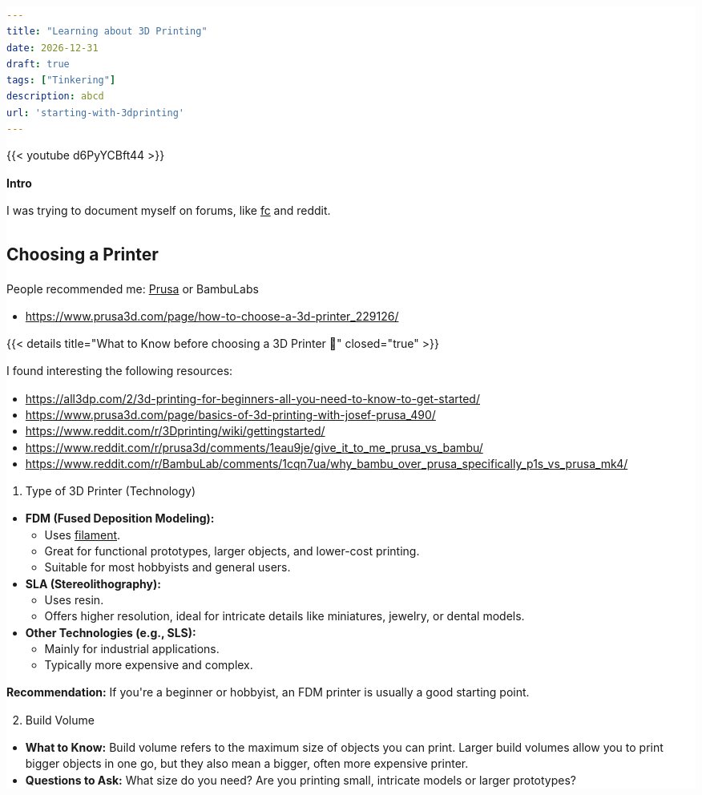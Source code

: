 ```yaml
---
title: "Learning about 3D Printing"
date: 2026-12-31
draft: true
tags: ["Tinkering"]
description: abcd
url: 'starting-with-3dprinting'
---
```




{{< youtube d6PyYCBft44 >}}


**Intro**

I was trying to document myself on forums, like [fc](https://forocoches.com/foro/showthread.php?t=10360182) and reddit.

## Choosing a Printer

People recommended me: [Prusa](https://www.prusa3d.com/) or BambuLabs

* https://www.prusa3d.com/page/how-to-choose-a-3d-printer_229126/

{{< details title="What to Know before choosing a 3D Printer 📌" closed="true" >}}

I found interesting the following resources:

* https://all3dp.com/2/3d-printing-for-beginners-all-you-need-to-know-to-get-started/
* https://www.prusa3d.com/page/basics-of-3d-printing-with-josef-prusa_490/
* https://www.reddit.com/r/3Dprinting/wiki/gettingstarted/
* https://www.reddit.com/r/prusa3d/comments/1eau9je/give_it_to_me_prusa_vs_bambu/
* https://www.reddit.com/r/BambuLab/comments/1cqn7ua/why_bambu_over_prusa_specifically_p1s_vs_prusa_mk4/

1. Type of 3D Printer (Technology)
- **FDM (Fused Deposition Modeling):** 
  - Uses [filament](https://www.prusa3d.com/category/filament/).
  - Great for functional prototypes, larger objects, and lower-cost printing.
  - Suitable for most hobbyists and general users.
- **SLA (Stereolithography):** 
  - Uses resin.
  - Offers higher resolution, ideal for intricate details like miniatures, jewelry, or dental models.
- **Other Technologies (e.g., SLS):** 
  - Mainly for industrial applications.
  - Typically more expensive and complex.

**Recommendation:** If you're a beginner or hobbyist, an FDM printer is usually a good starting point.

2. Build Volume
- **What to Know:** Build volume refers to the maximum size of objects you can print. Larger build volumes allow you to print bigger objects in one go, but they also mean a bigger, often more expensive printer.
- **Questions to Ask:** What size do you need? Are you printing small, intricate models or larger prototypes?
